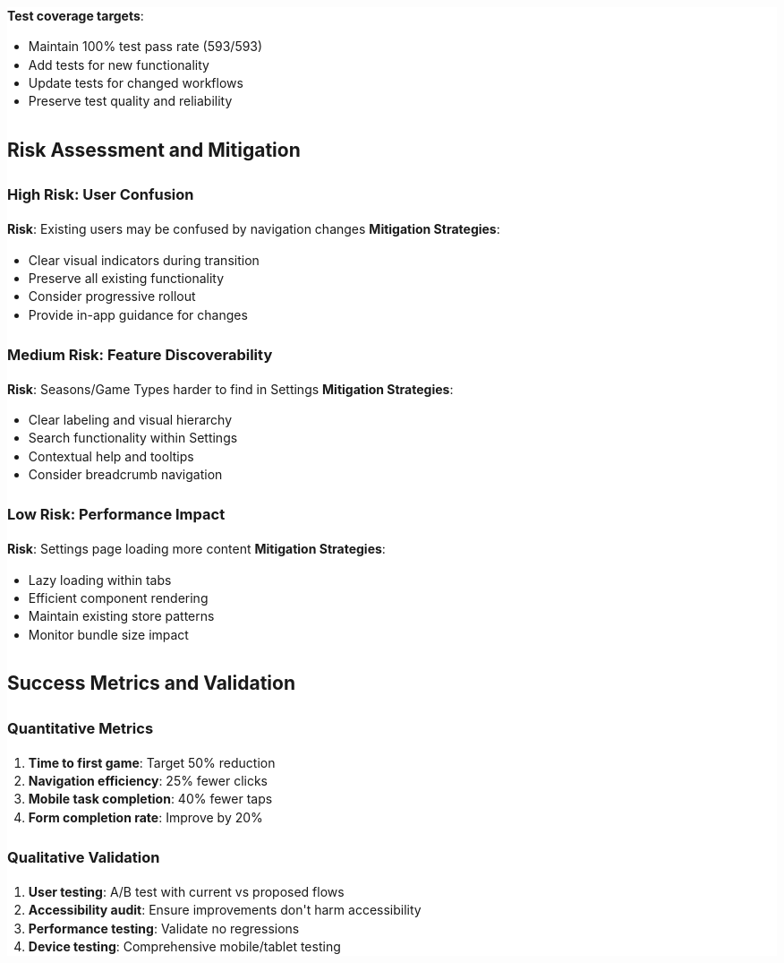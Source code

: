 **Test coverage targets**:

- Maintain 100% test pass rate (593/593)
- Add tests for new functionality
- Update tests for changed workflows
- Preserve test quality and reliability

## Risk Assessment and Mitigation

### High Risk: User Confusion

**Risk**: Existing users may be confused by navigation changes
**Mitigation Strategies**:

- Clear visual indicators during transition
- Preserve all existing functionality
- Consider progressive rollout
- Provide in-app guidance for changes

### Medium Risk: Feature Discoverability

**Risk**: Seasons/Game Types harder to find in Settings
**Mitigation Strategies**:

- Clear labeling and visual hierarchy
- Search functionality within Settings
- Contextual help and tooltips
- Consider breadcrumb navigation

### Low Risk: Performance Impact

**Risk**: Settings page loading more content
**Mitigation Strategies**:

- Lazy loading within tabs
- Efficient component rendering
- Maintain existing store patterns
- Monitor bundle size impact

## Success Metrics and Validation

### Quantitative Metrics

1. **Time to first game**: Target 50% reduction
2. **Navigation efficiency**: 25% fewer clicks
3. **Mobile task completion**: 40% fewer taps
4. **Form completion rate**: Improve by 20%

### Qualitative Validation

1. **User testing**: A/B test with current vs proposed flows
2. **Accessibility audit**: Ensure improvements don't harm accessibility
3. **Performance testing**: Validate no regressions
4. **Device testing**: Comprehensive mobile/tablet testing
